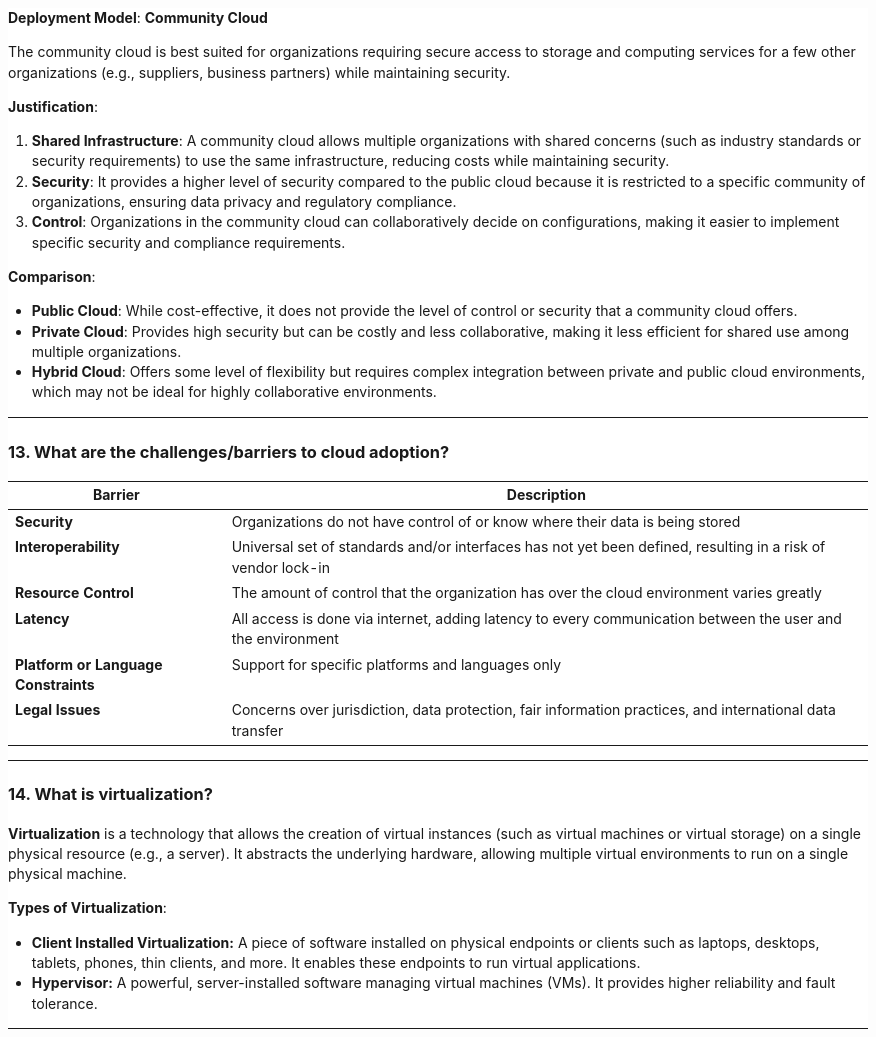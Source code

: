 **Deployment Model**: **Community Cloud**

The community cloud is best suited for organizations requiring secure access to storage and computing services for a few other organizations (e.g., suppliers, business partners) while maintaining security. 

**Justification**:
1. **Shared Infrastructure**: A community cloud allows multiple organizations with shared concerns (such as industry standards or security requirements) to use the same infrastructure, reducing costs while maintaining security.
2. **Security**: It provides a higher level of security compared to the public cloud because it is restricted to a specific community of organizations, ensuring data privacy and regulatory compliance.
3. **Control**: Organizations in the community cloud can collaboratively decide on configurations, making it easier to implement specific security and compliance requirements.

**Comparison**:
- **Public Cloud**: While cost-effective, it does not provide the level of control or security that a community cloud offers.
- **Private Cloud**: Provides high security but can be costly and less collaborative, making it less efficient for shared use among multiple organizations.
- **Hybrid Cloud**: Offers some level of flexibility but requires complex integration between private and public cloud environments, which may not be ideal for highly collaborative environments.

---

### 13. What are the challenges/barriers to cloud adoption?

| Barrier                              | Description                                                                                                  |
| ------------------------------------ | ------------------------------------------------------------------------------------------------------------ |
| **Security**                         | Organizations do not have control of or know where their data is being stored                                |
| **Interoperability**                 | Universal set of standards and/or interfaces has not yet been defined, resulting in a risk of vendor lock-in |
| **Resource Control**                 | The amount of control that the organization has over the cloud environment varies greatly                    |
| **Latency**                          | All access is done via internet, adding latency to every communication between the user and the environment  |
| **Platform or Language Constraints** | Support for specific platforms and languages only                                                            |
| **Legal Issues**                     | Concerns over jurisdiction, data protection, fair information practices, and international data transfer     |

---

### 14. What is virtualization?

**Virtualization** is a technology that allows the creation of virtual instances (such as virtual machines or virtual storage) on a single physical resource (e.g., a server). It abstracts the underlying hardware, allowing multiple virtual environments to run on a single physical machine.

**Types of Virtualization**:

- **Client Installed Virtualization:** A piece of software installed on physical endpoints or clients such as laptops, desktops, tablets, phones, thin clients, and more. It enables these endpoints to run virtual applications.
- **Hypervisor:** A powerful, server-installed software managing virtual machines (VMs). It provides higher reliability and fault tolerance.

---